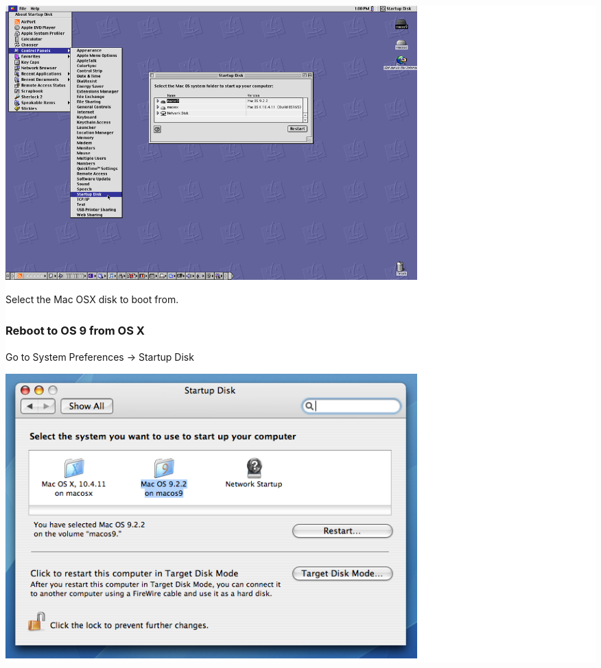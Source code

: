 <img src="images/powerbookg4ti-os9-select-startup-disk.png" width="600">

Select the Mac OSX disk to boot from.

### Reboot to OS 9 from OS X

Go to System Preferences -> Startup Disk

<img src="images/powerbookg4ti-osx-select-startup-disk.png" width="600">
